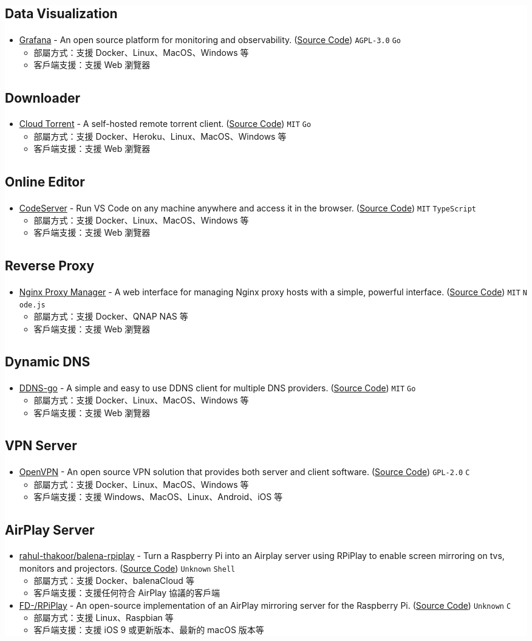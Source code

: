 ## Data Visualization

- [Grafana](https://grafana.com/) - An open source platform for monitoring and observability. ([Source Code](https://github.com/grafana/grafana)) `AGPL-3.0` `Go`
  - 部屬方式：支援 Docker、Linux、MacOS、Windows 等
  - 客戶端支援：支援 Web 瀏覽器

## Downloader

- [Cloud Torrent](https://github.com/jpillora/cloud-torrent) - A self-hosted remote torrent client. ([Source Code](https://github.com/jpillora/cloud-torrent)) `MIT` `Go`
  - 部屬方式：支援 Docker、Heroku、Linux、MacOS、Windows 等
  - 客戶端支援：支援 Web 瀏覽器

## Online Editor

- [CodeServer](https://github.com/cdr/code-server) - Run VS Code on any machine anywhere and access it in the browser. ([Source Code](https://github.com/cdr/code-server)) `MIT` `TypeScript`
  - 部屬方式：支援 Docker、Linux、MacOS、Windows 等
  - 客戶端支援：支援 Web 瀏覽器

## Reverse Proxy

- [Nginx Proxy Manager](https://nginxproxymanager.com/) - A web interface for managing Nginx proxy hosts with a simple, powerful interface. ([Source Code](https://github.com/jc21/nginx-proxy-manager)) `MIT` `Node.js`
  - 部屬方式：支援 Docker、QNAP NAS 等
  - 客戶端支援：支援 Web 瀏覽器

## Dynamic DNS

- [DDNS-go](https://github.com/jeessy2/ddns-go) - A simple and easy to use DDNS client for multiple DNS providers. ([Source Code](https://github.com/jeessy2/ddns-go)) `MIT` `Go`
  - 部屬方式：支援 Docker、Linux、MacOS、Windows 等
  - 客戶端支援：支援 Web 瀏覽器

## VPN Server

- [OpenVPN](https://openvpn.net/) - An open source VPN solution that provides both server and client software. ([Source Code](https://github.com/OpenVPN/openvpn)) `GPL-2.0` `C`
  - 部屬方式：支援 Docker、Linux、MacOS、Windows 等
  - 客戶端支援：支援 Windows、MacOS、Linux、Android、iOS 等

## AirPlay Server

- [rahul-thakoor/balena-rpiplay](https://github.com/rahul-thakoor/balena-rpiplay) - Turn a Raspberry Pi into an Airplay server using RPiPlay to enable screen mirroring on tvs, monitors and projectors. ([Source Code](https://github.com/rahul-thakoor/balena-rpiplay)) `Unknown` `Shell`
  - 部屬方式：支援 Docker、balenaCloud 等
  - 客戶端支援：支援任何符合 AirPlay 協議的客戶端
- [FD-/RPiPlay](https://github.com/FD-/RPiPlay) - An open-source implementation of an AirPlay mirroring server for the Raspberry Pi. ([Source Code](https://github.com/FD-/RPiPlay)) `Unknown` `C`
  - 部屬方式：支援 Linux、Raspbian 等
  - 客戶端支援：支援 iOS 9 或更新版本、最新的 macOS 版本等
